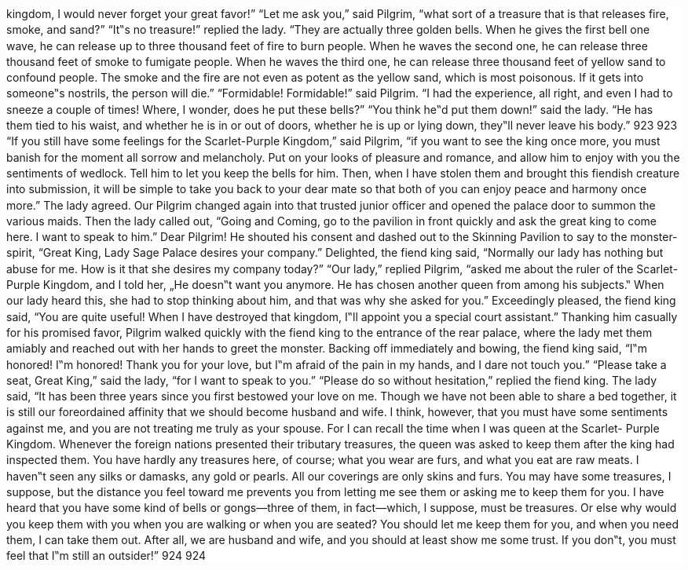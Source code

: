 kingdom, I would never forget your great favor!”
“Let me ask you,” said Pilgrim, “what sort of a treasure that is that releases fire,
smoke, and sand?”
“It‟s no treasure!” replied the lady. “They are actually three golden bells. When
he gives the first bell one wave, he can release up to three thousand feet of fire to burn
people. When he waves the second one, he can release three thousand feet of smoke to
fumigate people. When he waves the third one, he can release three thousand feet of
yellow sand to confound people. The smoke and the fire are not even as potent as the
yellow sand, which is most poisonous. If it gets into someone‟s nostrils, the person will
die.”
“Formidable! Formidable!” said Pilgrim. “I had the experience, all right, and
even I had to sneeze a couple of times! Where, I wonder, does he put these bells?”
“You think he‟d put them down!” said the lady. “He has them tied to his waist,
and whether he is in or out of doors, whether he is up or lying down, they‟ll never leave
his body.”
923
923
“If you still have some feelings for the Scarlet-Purple Kingdom,” said Pilgrim,
“if you want to see the king once more, you must banish for the moment all sorrow and
melancholy. Put on your looks of pleasure and romance, and allow him to enjoy with
you the sentiments of wedlock. Tell him to let you keep the bells for him. Then, when I
have stolen them and brought this fiendish creature into submission, it will be simple to
take you back to your dear mate so that both of you can enjoy peace and harmony once
more.”
The lady agreed.
Our Pilgrim changed again into that trusted junior officer and opened the palace
door to summon the various maids. Then the lady called out, “Going and Coming, go to
the pavilion in front quickly and ask the great king to come here. I want to speak to
him.”
Dear Pilgrim! He shouted his consent and dashed out to the Skinning Pavilion to
say to the monster-spirit, “Great King, Lady Sage Palace desires your company.”
Delighted, the fiend king said, “Normally our lady has nothing but abuse for me.
How is it that she desires my company today?”
“Our lady,” replied Pilgrim, “asked me about the ruler of the Scarlet-Purple
Kingdom, and I told her, „He doesn‟t want you anymore. He has chosen another queen
from among his subjects.‟ When our lady heard this, she had to stop thinking about him,
and that was why she asked for you.”
Exceedingly pleased, the fiend king said, “You are quite useful! When I have
destroyed that kingdom, I‟ll appoint you a special court assistant.”
Thanking him casually for his promised favor, Pilgrim walked quickly with the
fiend king to the entrance of the rear palace, where the lady met them amiably and
reached out with her hands to greet the monster. Backing off immediately and bowing,
the fiend king said, “I‟m honored! I‟m honored! Thank you for your love, but I‟m afraid
of the pain in my hands, and I dare not touch you.”
“Please take a seat, Great King,” said the lady, “for I want to speak to you.”
“Please do so without hesitation,” replied the fiend king.
The lady said, “It has been three years since you first bestowed your love on me.
Though we have not been able to share a bed together, it is still our foreordained affinity
that we should become husband and wife. I think, however, that you must have some
sentiments against me, and you are not treating me truly as your spouse. For I can recall
the time when I was queen at the Scarlet- Purple Kingdom. Whenever the foreign
nations presented their tributary treasures, the queen was asked to keep them after the
king had inspected them. You have hardly any treasures here, of course; what you wear
are furs, and what you eat are raw meats. I haven‟t seen any silks or damasks, any gold
or pearls. All our coverings are only skins and furs. You may have some treasures, I
suppose, but the distance you feel toward me prevents you from letting me see them or
asking me to keep them for you. I have heard that you have some kind of bells or
gongs—three of them, in fact—which, I suppose, must be treasures. Or else why would
you keep them with you when you are walking or when you are seated? You should let
me keep them for you, and when you need them, I can take them out.
After all, we are husband and wife, and you should at least show me some trust.
If you don‟t, you must feel that I‟m still an outsider!”
924
924
